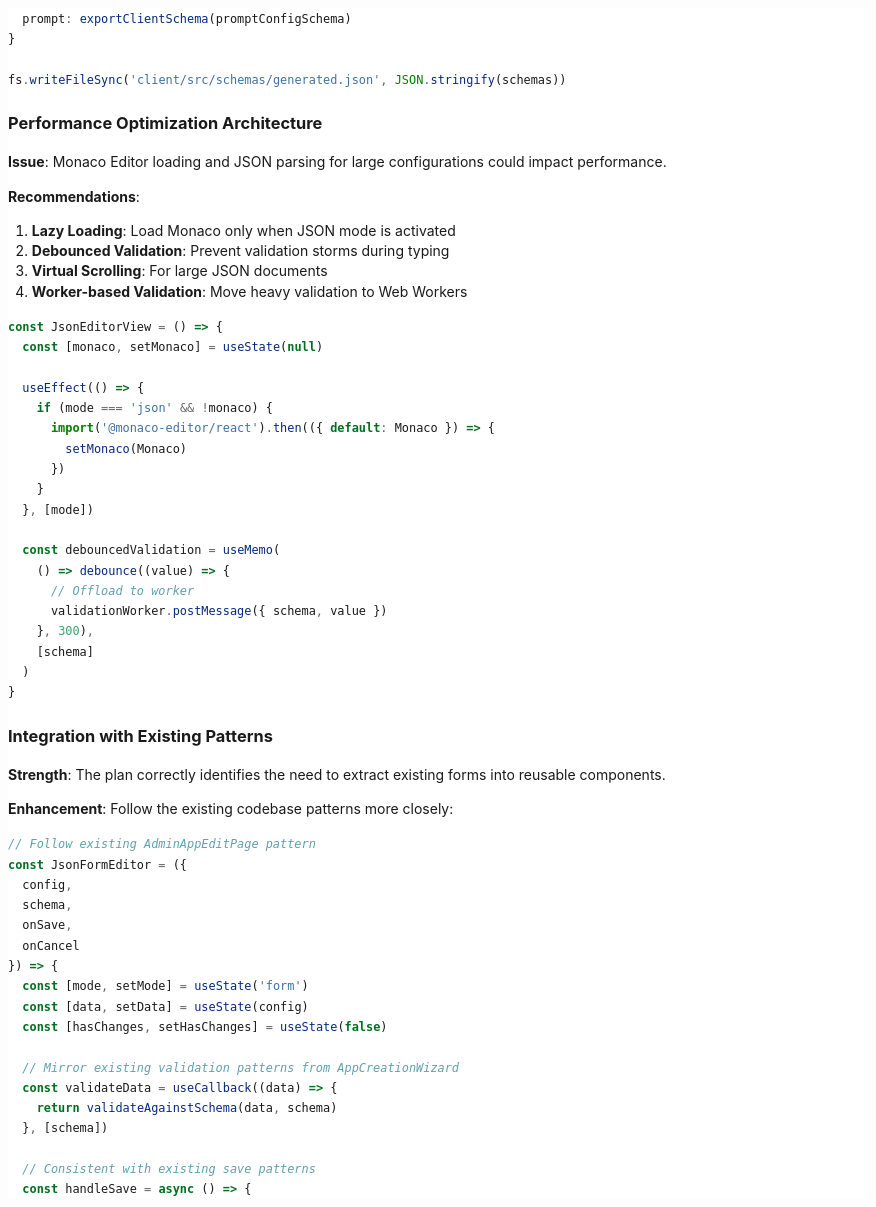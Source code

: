 ```javascript
  prompt: exportClientSchema(promptConfigSchema)
}

fs.writeFileSync('client/src/schemas/generated.json', JSON.stringify(schemas))
```

### Performance Optimization Architecture

**Issue**: Monaco Editor loading and JSON parsing for large configurations could impact performance.

**Recommendations**:

1. **Lazy Loading**: Load Monaco only when JSON mode is activated
2. **Debounced Validation**: Prevent validation storms during typing
3. **Virtual Scrolling**: For large JSON documents
4. **Worker-based Validation**: Move heavy validation to Web Workers

```javascript
const JsonEditorView = () => {
  const [monaco, setMonaco] = useState(null)
  
  useEffect(() => {
    if (mode === 'json' && !monaco) {
      import('@monaco-editor/react').then(({ default: Monaco }) => {
        setMonaco(Monaco)
      })
    }
  }, [mode])
  
  const debouncedValidation = useMemo(
    () => debounce((value) => {
      // Offload to worker
      validationWorker.postMessage({ schema, value })
    }, 300),
    [schema]
  )
}
```

### Integration with Existing Patterns

**Strength**: The plan correctly identifies the need to extract existing forms into reusable components.

**Enhancement**: Follow the existing codebase patterns more closely:

```javascript
// Follow existing AdminAppEditPage pattern
const JsonFormEditor = ({
  config,
  schema,
  onSave,
  onCancel
}) => {
  const [mode, setMode] = useState('form')
  const [data, setData] = useState(config)
  const [hasChanges, setHasChanges] = useState(false)
  
  // Mirror existing validation patterns from AppCreationWizard
  const validateData = useCallback((data) => {
    return validateAgainstSchema(data, schema)
  }, [schema])
  
  // Consistent with existing save patterns
  const handleSave = async () => {
```